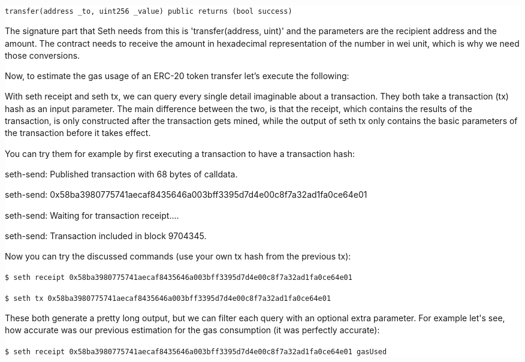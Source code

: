 `transfer(address _to, uint256 _value) public returns (bool success)`

The signature part that Seth needs from this is 'transfer(address, uint)' and the parameters are the recipient address and the amount. The contract needs to receive the amount in hexadecimal representation of the number in wei unit, which is why we need those conversions.

Now, to estimate the gas usage of an ERC-20 token transfer let’s execute the following:

With seth receipt and seth tx, we can query every single detail imaginable about a transaction. They both take a transaction (tx) hash as an input parameter. The main difference between the two, is that the receipt, which contains the results of the transaction, is only constructed after the transaction gets mined, while the output of seth tx only contains the basic parameters of the transaction before it takes effect.

You can try them for example by first executing a transaction to have a transaction hash:

seth-send: Published transaction with 68 bytes of calldata.

seth-send: 0x58ba3980775741aecaf8435646a003bff3395d7d4e00c8f7a32ad1fa0ce64e01

seth-send: Waiting for transaction receipt....

seth-send: Transaction included in block 9704345.

Now you can try the discussed commands (use your own tx hash from the previous tx):

`$ seth receipt 0x58ba3980775741aecaf8435646a003bff3395d7d4e00c8f7a32ad1fa0ce64e01`

`$ seth tx 0x58ba3980775741aecaf8435646a003bff3395d7d4e00c8f7a32ad1fa0ce64e01`

These both generate a pretty long output, but we can filter each query with an optional extra parameter. For example let's see, how accurate was our previous estimation for the gas consumption (it was perfectly accurate):

`$ seth receipt 0x58ba3980775741aecaf8435646a003bff3395d7d4e00c8f7a32ad1fa0ce64e01 gasUsed`
